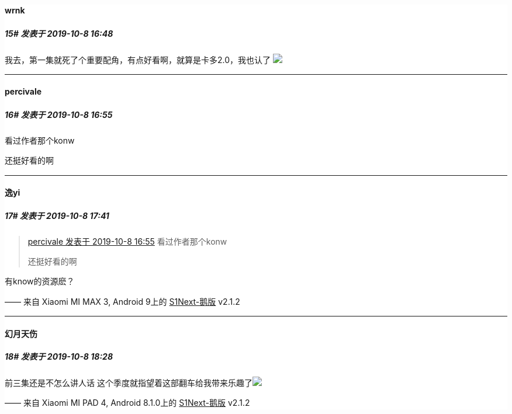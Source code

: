 ####  wrnk  
##### 15#       发表于 2019-10-8 16:48




我去，第一集就死了个重要配角，有点好看啊，就算是卡多2.0，我也认了 <img src="https://static.saraba1st.com/image/smiley/face2017/050.png" referrerpolicy="no-referrer">







*****

####  percivale  
##### 16#       发表于 2019-10-8 16:55




看过作者那个konw

还挺好看的啊







*****

####  逸yi  
##### 17#       发表于 2019-10-8 17:41



<blockquote><a href="httphttps://bbs.saraba1st.com/2b/forum.php?mod=redirect&amp;goto=findpost&amp;pid=45165072&amp;ptid=1844155" target="_blank">percivale 发表于 2019-10-8 16:55</a>
看过作者那个konw

还挺好看的啊</blockquote>
有know的资源麽？

—— 来自 Xiaomi MI MAX 3, Android 9上的 [S1Next-鹅版](https://github.com/ykrank/S1-Next/releases) v2.1.2







*****

####  幻月天伤  
##### 18#       发表于 2019-10-8 18:28




前三集还是不怎么讲人话
这个季度就指望着这部翻车给我带来乐趣了<img src="https://static.saraba1st.com/image/smiley/face2017/064.png" referrerpolicy="no-referrer">

—— 来自 Xiaomi MI PAD 4, Android 8.1.0上的 [S1Next-鹅版](https://github.com/ykrank/S1-Next/releases) v2.1.2
